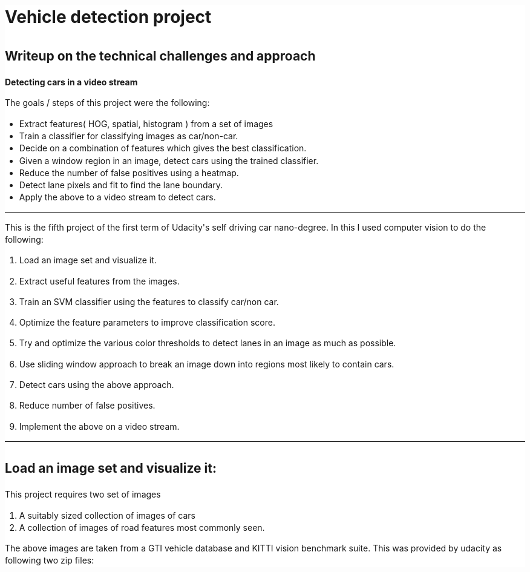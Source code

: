 # **Vehicle detection project** 

## Writeup on the technical challenges and approach

**Detecting cars in a video stream**

The goals / steps of this project were the following:
* Extract features( HOG, spatial, histogram ) from a set of images
* Train a classifier for classifying images as car/non-car.
* Decide on a combination of features which gives the best classification.
* Given a window region in an image, detect cars using the trained classifier.
* Reduce the number of false positives using a heatmap.
* Detect lane pixels and fit to find the lane boundary.
* Apply the above to a video stream to detect cars.


[//]: # (Image References)

[image1]: ./output_images/Cars_visualization.png "Data set examples"

[image2]: ./output_images/Feature_visualization.png "HOG features"

[image3]: ./output_images/rectangles_visualization.png "Sliding window rectangles"

[image4]: ./output_images/cars_noheatmap.png "Cars detection"

[image5]: ./output_images/heatmap_nothreshold.png "heat map cars"

[image6]: ./output_images/heatmap_threshold.png "heat map cars threshold"

[image7]: ./output_images/labelled_image.png "labelled images"

[image8]: ./output_images/final_image.png "Final result"


---

This is the fifth project of the first term of Udacity's self driving car nano-degree. In this I used computer vision to do the following:

1) Load an image set and visualize it.

2) Extract useful features from the images.

3) Train an SVM classifier using the features to classify car/non car.

4) Optimize the feature parameters to improve classification score.

5) Try and optimize the various color thresholds to detect lanes in an image as much as possible.

6) Use sliding window approach to break an image down into regions most likely to contain cars.

7) Detect cars using the above approach.

8) Reduce number of false positives.

9) Implement the above on a video stream.


---


## Load an image set and visualize it:

This project requires two set of images

1) A suitably sized collection of images of cars
2) A collection of images of road features most commonly seen.

The above images are taken from a GTI vehicle database and KITTI vision benchmark suite. This was provided by udacity as following two zip files:
